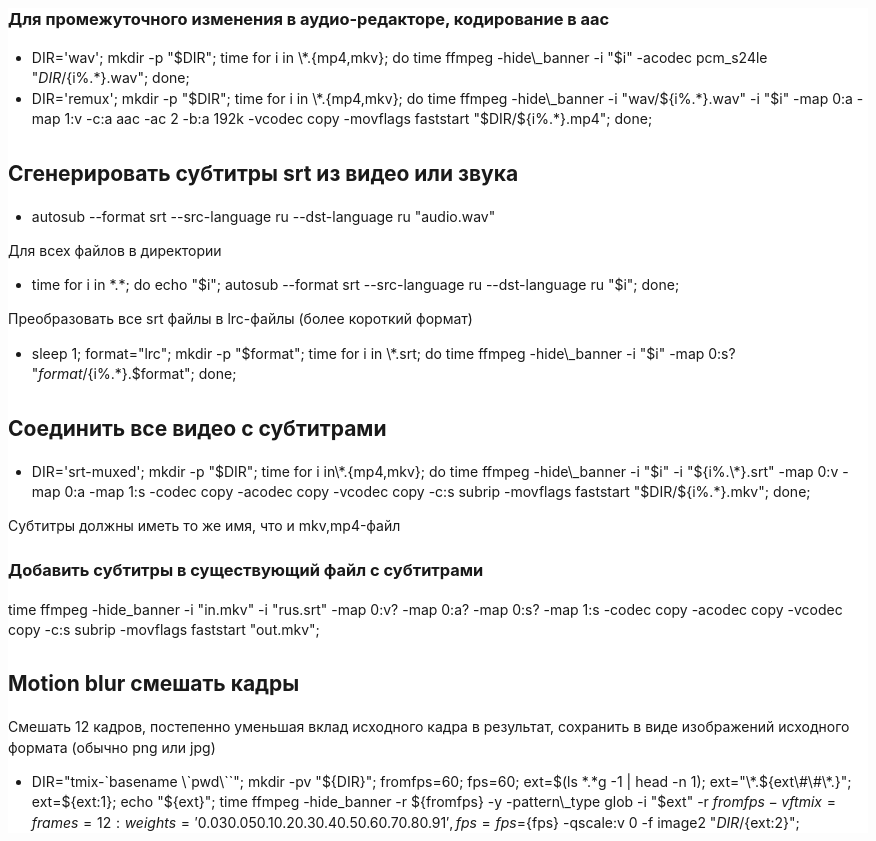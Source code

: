 ### Для промежуточного изменения в аудио-редакторе, кодирование в aac

  - DIR='wav'; mkdir -p "$DIR"; time for i in \*.{mp4,mkv}; do time
    ffmpeg -hide\_banner -i "$i" -acodec pcm\_s24le "$DIR/${i%.\*}.wav";
    done;
  - DIR='remux'; mkdir -p "$DIR"; time for i in \*.{mp4,mkv}; do time
    ffmpeg -hide\_banner -i "wav/${i%.\*}.wav" -i "$i" -map 0:a -map 1:v
    -c:a aac -ac 2 -b:a 192k -vcodec copy -movflags faststart
    "$DIR/${i%.\*}.mp4"; done;

## Сгенерировать субтитры srt из видео или звука

  - autosub --format srt --src-language ru --dst-language ru "audio.wav"

Для всех файлов в директории

  - time for i in \*.\*; do echo "$i"; autosub --format srt
    --src-language ru --dst-language ru "$i"; done;

Преобразовать все srt файлы в lrc-файлы (более короткий формат)

  - sleep 1; format="lrc"; mkdir -p "$format"; time for i in \*.srt; do
    time ffmpeg -hide\_banner -i "$i" -map 0:s?
    "$format/${i%.\*}.$format"; done;

## Соединить все видео с субтитрами

  - DIR='srt-muxed'; mkdir -p "$DIR"; time for i in\*.{mp4,mkv}; do time
    ffmpeg -hide\_banner -i "$i" -i "${i%.\*}.srt" -map 0:v -map 0:a
    -map 1:s -codec copy -acodec copy -vcodec copy -c:s subrip -movflags
    faststart "$DIR/${i%.\*}.mkv"; done;

Субтитры должны иметь то же имя, что и mkv,mp4-файл

### Добавить субтитры в существующий файл с субтитрами

time ffmpeg -hide\_banner -i "in.mkv" -i "rus.srt" -map 0:v? -map 0:a?
-map 0:s? -map 1:s -codec copy -acodec copy -vcodec copy -c:s subrip
-movflags faststart "out.mkv";

## Motion blur смешать кадры

Смешать 12 кадров, постепенно уменьшая вклад исходного кадра в
результат, сохранить в виде изображений исходного формата
(обычно png или jpg)

  - DIR="tmix-\`basename \\\`pwd\\\`\`"; mkdir -pv "${DIR}"; fromfps=60;
    fps=60; ext=$(ls \*.\*g -1 | head -n 1); ext="\\\*.${ext\#\#\*.}";
    ext=${ext:1}; echo "${ext}"; time ffmpeg -hide\_banner -r ${fromfps}
    -y -pattern\_type glob -i "$ext" -r ${fromfps} -vf
    tmix=frames=12:weights='0.03 0.05 0.1 0.2 0.3 0.4 0.5 0.6 0.7 0.8
    0.9 1',fps=fps=${fps} -qscale:v 0 -f image2 "${DIR}/%010d.${ext:2}";
